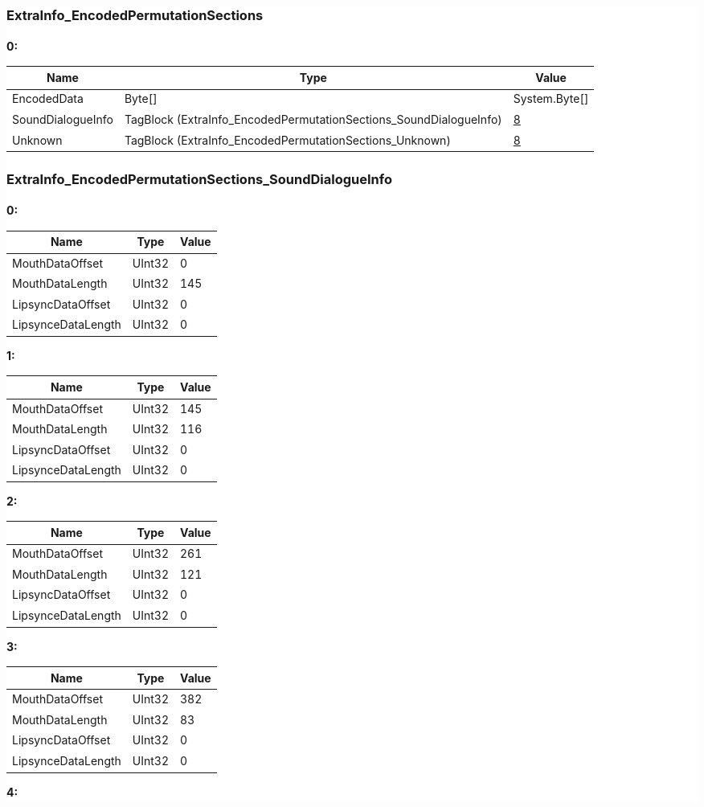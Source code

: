 
### ExtraInfo_EncodedPermutationSections

**0:**

Name	| Type	| Value
---	|---	|---	|
EncodedData	|Byte[]	|System.Byte[]
SoundDialogueInfo	|TagBlock (ExtraInfo_EncodedPermutationSections_SoundDialogueInfo)	|[8](#extrainfo_encodedpermutationsections_sounddialogueinfo)
Unknown	|TagBlock (ExtraInfo_EncodedPermutationSections_Unknown)	|[8](#extrainfo_encodedpermutationsections_unknown)


### ExtraInfo_EncodedPermutationSections_SoundDialogueInfo

**0:**

Name	| Type	| Value
---	|---	|---	|
MouthDataOffset	|UInt32	|0
MouthDataLength	|UInt32	|145
LipsyncDataOffset	|UInt32	|0
LipsynceDataLength	|UInt32	|0


**1:**

Name	| Type	| Value
---	|---	|---	|
MouthDataOffset	|UInt32	|145
MouthDataLength	|UInt32	|116
LipsyncDataOffset	|UInt32	|0
LipsynceDataLength	|UInt32	|0


**2:**

Name	| Type	| Value
---	|---	|---	|
MouthDataOffset	|UInt32	|261
MouthDataLength	|UInt32	|121
LipsyncDataOffset	|UInt32	|0
LipsynceDataLength	|UInt32	|0


**3:**

Name	| Type	| Value
---	|---	|---	|
MouthDataOffset	|UInt32	|382
MouthDataLength	|UInt32	|83
LipsyncDataOffset	|UInt32	|0
LipsynceDataLength	|UInt32	|0


**4:**

